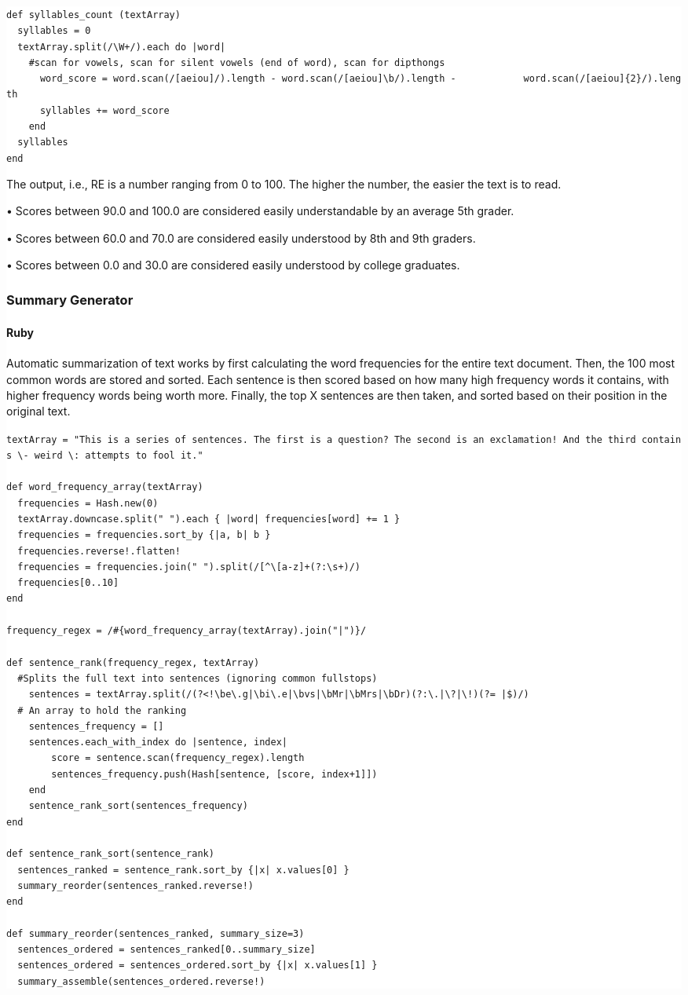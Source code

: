```
def syllables_count (textArray)
  syllables = 0
  textArray.split(/\W+/).each do |word|
    #scan for vowels, scan for silent vowels (end of word), scan for dipthongs
      word_score = word.scan(/[aeiou]/).length - word.scan(/[aeiou]\b/).length - 			word.scan(/[aeiou]{2}/).length
      syllables += word_score
    end
  syllables
end
```


The output, i.e., RE is a number ranging from 0 to 100. The higher the number, the easier the text is to read. 

• Scores between 90.0 and 100.0 are considered easily understandable by an average 5th grader.

• Scores between 60.0 and 70.0 are considered easily understood by 8th and 9th graders.

• Scores between 0.0 and 30.0 are considered easily understood by college graduates. 


### Summary Generator 
#### Ruby 
Automatic summarization of text works by first calculating the word frequencies for the entire text document. Then, the 100 most common words are stored and sorted. Each sentence is then scored based on how many high frequency words it contains, with higher frequency words being worth more. Finally, the top X sentences are then taken, and sorted based on their position in the original text.

```
textArray = "This is a series of sentences. The first is a question? The second is an exclamation! And the third contains \- weird \: attempts to fool it."

def word_frequency_array(textArray)
  frequencies = Hash.new(0)
  textArray.downcase.split(" ").each { |word| frequencies[word] += 1 }
  frequencies = frequencies.sort_by {|a, b| b }
  frequencies.reverse!.flatten!
  frequencies = frequencies.join(" ").split(/[^\[a-z]+(?:\s+)/)
  frequencies[0..10]
end

frequency_regex = /#{word_frequency_array(textArray).join("|")}/

def sentence_rank(frequency_regex, textArray)
  #Splits the full text into sentences (ignoring common fullstops)
	sentences = textArray.split(/(?<!\be\.g|\bi\.e|\bvs|\bMr|\bMrs|\bDr)(?:\.|\?|\!)(?= |$)/)
  # An array to hold the ranking
	sentences_frequency = []
	sentences.each_with_index do |sentence, index|
		score = sentence.scan(frequency_regex).length
		sentences_frequency.push(Hash[sentence, [score, index+1]])
	end
	sentence_rank_sort(sentences_frequency)
end

def sentence_rank_sort(sentence_rank)
  sentences_ranked = sentence_rank.sort_by {|x| x.values[0] }
  summary_reorder(sentences_ranked.reverse!)
end

def summary_reorder(sentences_ranked, summary_size=3)
  sentences_ordered = sentences_ranked[0..summary_size]
  sentences_ordered = sentences_ordered.sort_by {|x| x.values[1] }
  summary_assemble(sentences_ordered.reverse!)
```